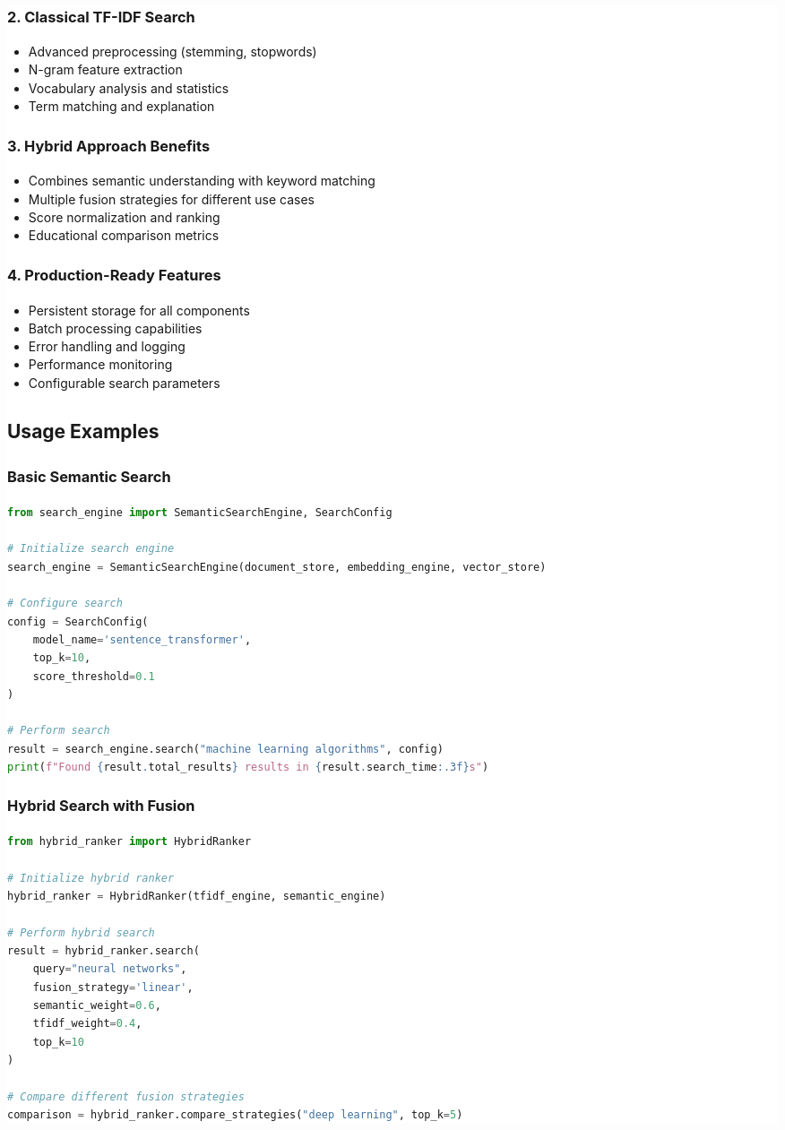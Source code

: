 ### 2. Classical TF-IDF Search
- Advanced preprocessing (stemming, stopwords)
- N-gram feature extraction
- Vocabulary analysis and statistics
- Term matching and explanation

### 3. Hybrid Approach Benefits
- Combines semantic understanding with keyword matching
- Multiple fusion strategies for different use cases
- Score normalization and ranking
- Educational comparison metrics

### 4. Production-Ready Features
- Persistent storage for all components
- Batch processing capabilities
- Error handling and logging
- Performance monitoring
- Configurable search parameters

## Usage Examples

### Basic Semantic Search
```python
from search_engine import SemanticSearchEngine, SearchConfig

# Initialize search engine
search_engine = SemanticSearchEngine(document_store, embedding_engine, vector_store)

# Configure search
config = SearchConfig(
    model_name='sentence_transformer',
    top_k=10,
    score_threshold=0.1
)

# Perform search
result = search_engine.search("machine learning algorithms", config)
print(f"Found {result.total_results} results in {result.search_time:.3f}s")
```

### Hybrid Search with Fusion
```python
from hybrid_ranker import HybridRanker

# Initialize hybrid ranker
hybrid_ranker = HybridRanker(tfidf_engine, semantic_engine)

# Perform hybrid search
result = hybrid_ranker.search(
    query="neural networks",
    fusion_strategy='linear',
    semantic_weight=0.6,
    tfidf_weight=0.4,
    top_k=10
)

# Compare different fusion strategies
comparison = hybrid_ranker.compare_strategies("deep learning", top_k=5)
```
